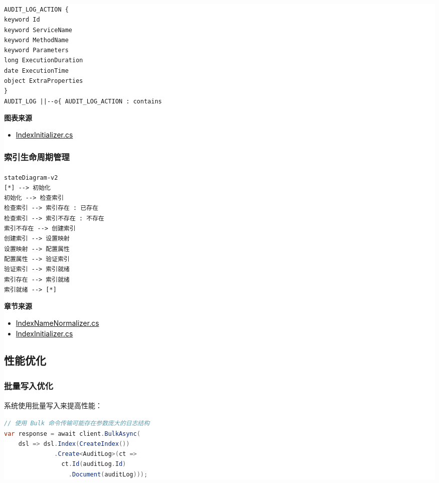 ```mermaid
AUDIT_LOG_ACTION {
keyword Id
keyword ServiceName
keyword MethodName
keyword Parameters
long ExecutionDuration
date ExecutionTime
object ExtraProperties
}
AUDIT_LOG ||--o{ AUDIT_LOG_ACTION : contains
```

**图表来源**
- [IndexInitializer.cs](file://aspnet-core/framework/auditing/LINGYUN.Abp.AuditLogging.Elasticsearch/LINGYUN/Abp/AuditLogging/Elasticsearch/IndexInitializer.cs#L50-L80)

### 索引生命周期管理

```mermaid
stateDiagram-v2
[*] --> 初始化
初始化 --> 检查索引
检查索引 --> 索引存在 : 已存在
检查索引 --> 索引不存在 : 不存在
索引不存在 --> 创建索引
创建索引 --> 设置映射
设置映射 --> 配置属性
配置属性 --> 验证索引
验证索引 --> 索引就绪
索引存在 --> 索引就绪
索引就绪 --> [*]
```

**章节来源**
- [IndexNameNormalizer.cs](file://aspnet-core/framework/auditing/LINGYUN.Abp.AuditLogging.Elasticsearch/LINGYUN/Abp/AuditLogging/Elasticsearch/IndexNameNormalizer.cs#L17-L31)
- [IndexInitializer.cs](file://aspnet-core/framework/auditing/LINGYUN.Abp.AuditLogging.Elasticsearch/LINGYUN/Abp/AuditLogging/Elasticsearch/IndexInitializer.cs#L50-L106)

## 性能优化

### 批量写入优化

系统使用批量写入来提高性能：

```csharp
// 使用 Bulk 命令传输可能存在参数庞大的日志结构
var response = await client.BulkAsync(
    dsl => dsl.Index(CreateIndex())
              .Create<AuditLog>(ct => 
                ct.Id(auditLog.Id)
                  .Document(auditLog)));
```
